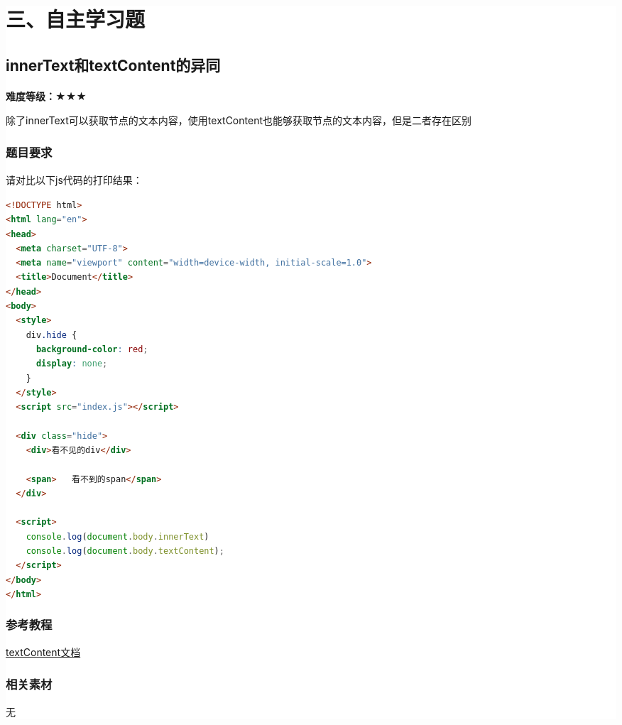 

# 三、自主学习题

## innerText和textContent的异同

**难度等级：**★★★

除了innerText可以获取节点的文本内容，使用textContent也能够获取节点的文本内容，但是二者存在区别

### 题目要求

请对比以下js代码的打印结果：

```html
<!DOCTYPE html>
<html lang="en">
<head>
  <meta charset="UTF-8">
  <meta name="viewport" content="width=device-width, initial-scale=1.0">
  <title>Document</title>
</head>
<body>
  <style>
    div.hide {
      background-color: red;
      display: none;
    }
  </style>
  <script src="index.js"></script>

  <div class="hide">
    <div>看不见的div</div>

    <span>   看不到的span</span>
  </div>

  <script>
    console.log(document.body.innerText)
    console.log(document.body.textContent);
  </script>
</body>
</html>
```

### 参考教程

[textContent文档](https://developer.mozilla.org/zh-CN/docs/Web/API/Node/textContent)

### 相关素材

无
